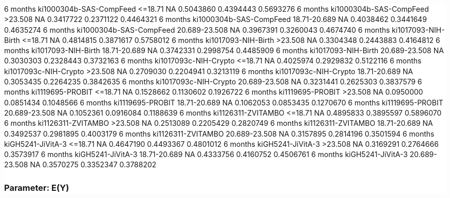 6 months    ki1000304b-SAS-CompFeed   <=18.71              NA                0.5043860   0.4394443   0.5693276
6 months    ki1000304b-SAS-CompFeed   >23.508              NA                0.3417722   0.2371122   0.4464321
6 months    ki1000304b-SAS-CompFeed   18.71-20.689         NA                0.4038462   0.3441649   0.4635274
6 months    ki1000304b-SAS-CompFeed   20.689-23.508        NA                0.3967391   0.3260043   0.4674740
6 months    ki1017093-NIH-Birth       <=18.71              NA                0.4814815   0.3871617   0.5758012
6 months    ki1017093-NIH-Birth       >23.508              NA                0.3304348   0.2443883   0.4164812
6 months    ki1017093-NIH-Birth       18.71-20.689         NA                0.3742331   0.2998754   0.4485909
6 months    ki1017093-NIH-Birth       20.689-23.508        NA                0.3030303   0.2328443   0.3732163
6 months    ki1017093c-NIH-Crypto     <=18.71              NA                0.4025974   0.2929832   0.5122116
6 months    ki1017093c-NIH-Crypto     >23.508              NA                0.2709030   0.2204941   0.3213119
6 months    ki1017093c-NIH-Crypto     18.71-20.689         NA                0.3053435   0.2264235   0.3842635
6 months    ki1017093c-NIH-Crypto     20.689-23.508        NA                0.3231441   0.2625303   0.3837579
6 months    ki1119695-PROBIT          <=18.71              NA                0.1528662   0.1130602   0.1926722
6 months    ki1119695-PROBIT          >23.508              NA                0.0950000   0.0851434   0.1048566
6 months    ki1119695-PROBIT          18.71-20.689         NA                0.1062053   0.0853435   0.1270670
6 months    ki1119695-PROBIT          20.689-23.508        NA                0.1052361   0.0916084   0.1188639
6 months    ki1126311-ZVITAMBO        <=18.71              NA                0.4895833   0.3895597   0.5896070
6 months    ki1126311-ZVITAMBO        >23.508              NA                0.2513089   0.2205429   0.2820749
6 months    ki1126311-ZVITAMBO        18.71-20.689         NA                0.3492537   0.2981895   0.4003179
6 months    ki1126311-ZVITAMBO        20.689-23.508        NA                0.3157895   0.2814196   0.3501594
6 months    kiGH5241-JiVitA-3         <=18.71              NA                0.4647190   0.4493367   0.4801012
6 months    kiGH5241-JiVitA-3         >23.508              NA                0.3169291   0.2764666   0.3573917
6 months    kiGH5241-JiVitA-3         18.71-20.689         NA                0.4333756   0.4160752   0.4506761
6 months    kiGH5241-JiVitA-3         20.689-23.508        NA                0.3570275   0.3352347   0.3788202


### Parameter: E(Y)
